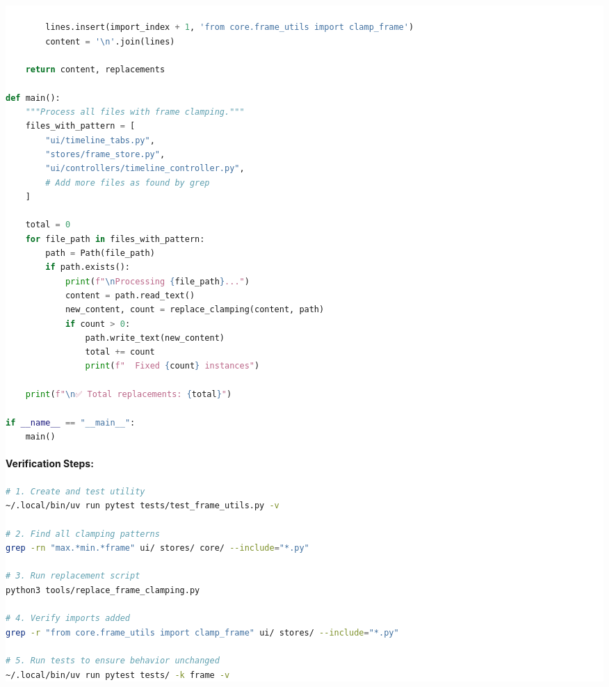 ```python

        lines.insert(import_index + 1, 'from core.frame_utils import clamp_frame')
        content = '\n'.join(lines)

    return content, replacements

def main():
    """Process all files with frame clamping."""
    files_with_pattern = [
        "ui/timeline_tabs.py",
        "stores/frame_store.py",
        "ui/controllers/timeline_controller.py",
        # Add more files as found by grep
    ]

    total = 0
    for file_path in files_with_pattern:
        path = Path(file_path)
        if path.exists():
            print(f"\nProcessing {file_path}...")
            content = path.read_text()
            new_content, count = replace_clamping(content, path)
            if count > 0:
                path.write_text(new_content)
                total += count
                print(f"  Fixed {count} instances")

    print(f"\n✅ Total replacements: {total}")

if __name__ == "__main__":
    main()
```

#### **Verification Steps:**

```bash
# 1. Create and test utility
~/.local/bin/uv run pytest tests/test_frame_utils.py -v

# 2. Find all clamping patterns
grep -rn "max.*min.*frame" ui/ stores/ core/ --include="*.py"

# 3. Run replacement script
python3 tools/replace_frame_clamping.py

# 4. Verify imports added
grep -r "from core.frame_utils import clamp_frame" ui/ stores/ --include="*.py"

# 5. Run tests to ensure behavior unchanged
~/.local/bin/uv run pytest tests/ -k frame -v
```
